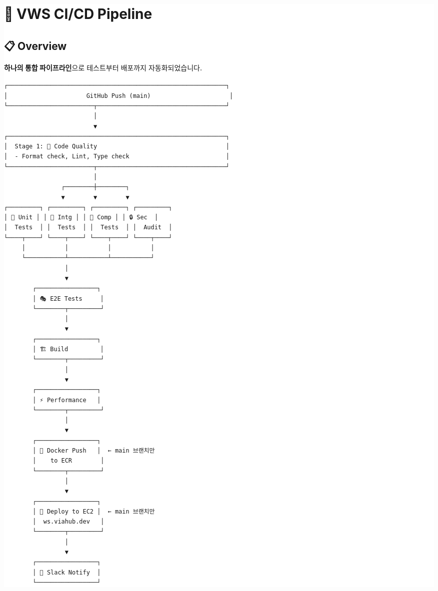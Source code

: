# 🚀 VWS CI/CD Pipeline

## 📋 Overview

**하나의 통합 파이프라인**으로 테스트부터 배포까지 자동화되었습니다.

```
┌─────────────────────────────────────────────────────────────┐
│                      GitHub Push (main)                      │
└────────────────────────┬────────────────────────────────────┘
                         │
                         ▼
┌─────────────────────────────────────────────────────────────┐
│  Stage 1: 📝 Code Quality                                    │
│  - Format check, Lint, Type check                           │
└────────────────────────┬────────────────────────────────────┘
                         │
                ┌────────┼────────┐
                ▼        ▼        ▼
┌─────────┐ ┌─────────┐ ┌─────────┐ ┌─────────┐
│ 🧪 Unit │ │ 🔗 Intg │ │ 🎨 Comp │ │ 🔒 Sec  │
│  Tests  │ │  Tests  │ │  Tests  │ │  Audit  │
└────┬────┘ └────┬────┘ └────┬────┘ └────┬────┘
     │           │           │           │
     └───────────┴───────────┴───────────┘
                 │
                 ▼
        ┌─────────────────┐
        │ 🎭 E2E Tests     │
        └────────┬─────────┘
                 │
                 ▼
        ┌─────────────────┐
        │ 🏗️ Build         │
        └────────┬─────────┘
                 │
                 ▼
        ┌─────────────────┐
        │ ⚡ Performance   │
        └────────┬─────────┘
                 │
                 ▼
        ┌─────────────────┐
        │ 🐳 Docker Push   │  ← main 브랜치만
        │    to ECR        │
        └────────┬─────────┘
                 │
                 ▼
        ┌─────────────────┐
        │ 🚀 Deploy to EC2 │  ← main 브랜치만
        │  ws.viahub.dev   │
        └────────┬─────────┘
                 │
                 ▼
        ┌─────────────────┐
        │ 📢 Slack Notify  │
        └─────────────────┘
```
